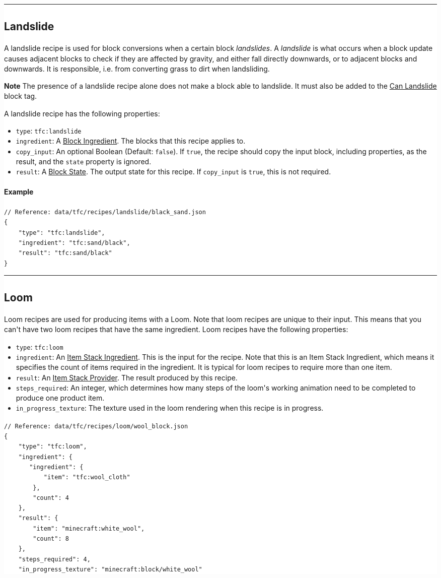 <hr>

## Landslide

A landslide recipe is used for block conversions when a certain block *landslides*. A *landslide* is what occurs when a block update causes adjacent blocks to check if they are affected by gravity, and either fall directly downwards, or to adjacent blocks and downwards. It is responsible, i.e. from converting grass to dirt when landsliding.

**Note** The presence of a landslide recipe alone does not make a block able to landslide. It must also be added to the [Can Landslide](../tags/#block-tags) block tag.

A landslide recipe has the following properties:

- `type`: `tfc:landslide`
- `ingredient`: A [Block Ingredient](../common-types/#block-ingredients). The blocks that this recipe applies to.
- `copy_input`: An optional Boolean (Default: `false`). If `true`, the recipe should copy the input block, including properties, as the result, and the `state` property is ignored.
- `result`: A [Block State](../common-types/#block-state). The output state for this recipe. If `copy_input` is `true`, this is not required.

#### Example

```jsonc
// Reference: data/tfc/recipes/landslide/black_sand.json
{
    "type": "tfc:landslide",
    "ingredient": "tfc:sand/black",
    "result": "tfc:sand/black"
}
```

<hr>

## Loom

Loom recipes are used for producing items with a Loom. Note that loom recipes are unique to their input. This means that you can't have two loom recipes that have the same ingredient. Loom recipes have the following properties:

- `type`: `tfc:loom`
- `ingredient`: An [Item Stack Ingredient](../common-types/#item-stack-ingredients). This is the input for the recipe. Note that this is an Item Stack Ingredient, which means it specifies the count of items required in the ingredient. It is typical for loom recipes to require more than one item.
- `result`: An [Item Stack Provider](../common-types/#item-stack-providers). The result produced by this recipe.
- `steps_required`: An integer, which determines how many steps of the loom's working animation need to be completed to produce one product item.
- `in_progress_texture`: The texture used in the loom rendering when this recipe is in progress.

```jsonc
// Reference: data/tfc/recipes/loom/wool_block.json
{
    "type": "tfc:loom",
    "ingredient": {
       "ingredient": {
           "item": "tfc:wool_cloth"
        },
        "count": 4
    },
    "result": {
        "item": "minecraft:white_wool",
        "count": 8
    },
    "steps_required": 4,
    "in_progress_texture": "minecraft:block/white_wool"
```